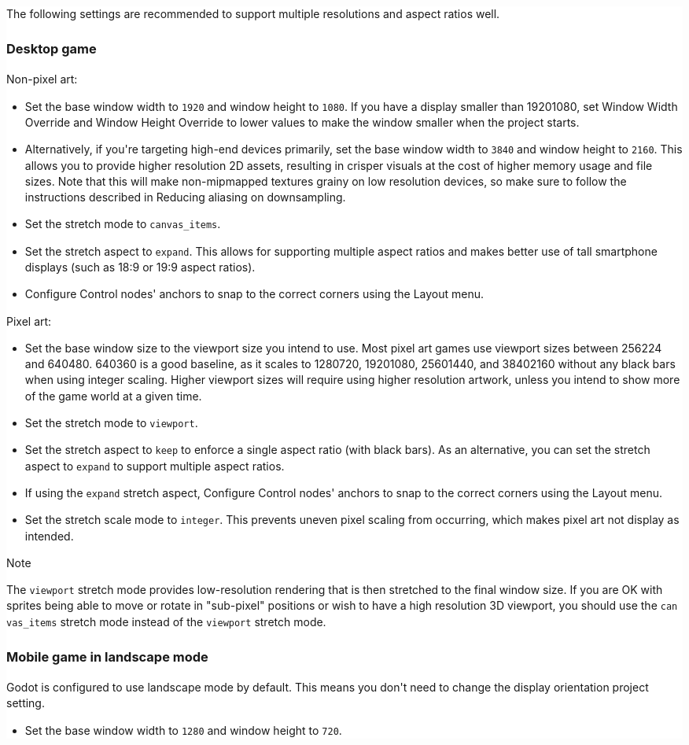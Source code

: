 The following settings are recommended to support multiple resolutions and
aspect ratios well.

### Desktop game

Non-pixel art:

  * Set the base window width to `1920` and window height to `1080`. If you have a display smaller than 19201080, set Window Width Override and Window Height Override to lower values to make the window smaller when the project starts.

  * Alternatively, if you're targeting high-end devices primarily, set the base window width to `3840` and window height to `2160`. This allows you to provide higher resolution 2D assets, resulting in crisper visuals at the cost of higher memory usage and file sizes. Note that this will make non-mipmapped textures grainy on low resolution devices, so make sure to follow the instructions described in Reducing aliasing on downsampling.

  * Set the stretch mode to `canvas_items`.

  * Set the stretch aspect to `expand`. This allows for supporting multiple aspect ratios and makes better use of tall smartphone displays (such as 18:9 or 19:9 aspect ratios).

  * Configure Control nodes' anchors to snap to the correct corners using the Layout menu.

Pixel art:

  * Set the base window size to the viewport size you intend to use. Most pixel art games use viewport sizes between 256224 and 640480. 640360 is a good baseline, as it scales to 1280720, 19201080, 25601440, and 38402160 without any black bars when using integer scaling. Higher viewport sizes will require using higher resolution artwork, unless you intend to show more of the game world at a given time.

  * Set the stretch mode to `viewport`.

  * Set the stretch aspect to `keep` to enforce a single aspect ratio (with black bars). As an alternative, you can set the stretch aspect to `expand` to support multiple aspect ratios.

  * If using the `expand` stretch aspect, Configure Control nodes' anchors to snap to the correct corners using the Layout menu.

  * Set the stretch scale mode to `integer`. This prevents uneven pixel scaling from occurring, which makes pixel art not display as intended.

Note

The `viewport` stretch mode provides low-resolution rendering that is then
stretched to the final window size. If you are OK with sprites being able to
move or rotate in "sub-pixel" positions or wish to have a high resolution 3D
viewport, you should use the `canvas_items` stretch mode instead of the
`viewport` stretch mode.

### Mobile game in landscape mode

Godot is configured to use landscape mode by default. This means you don't
need to change the display orientation project setting.

  * Set the base window width to `1280` and window height to `720`.
